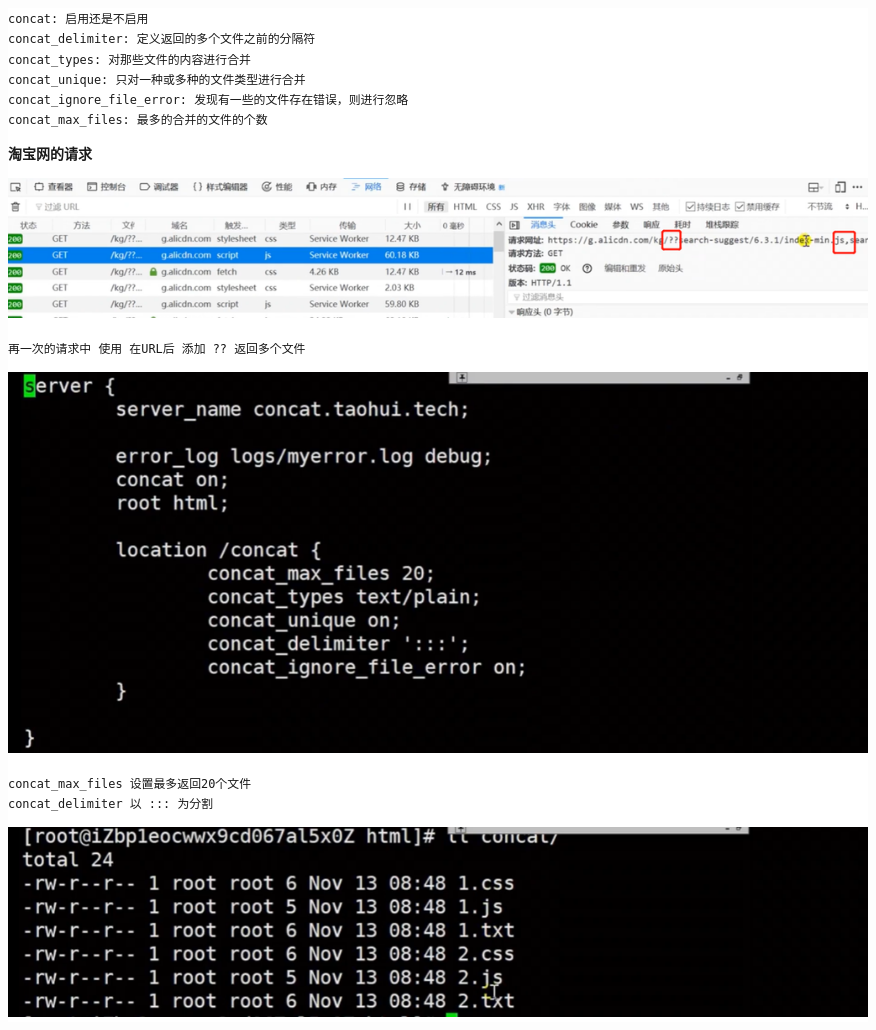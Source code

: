 ```
concat: 启用还是不启用
concat_delimiter: 定义返回的多个文件之前的分隔符
concat_types: 对那些文件的内容进行合并
concat_unique: 只对一种或多种的文件类型进行合并
concat_ignore_file_error: 发现有一些的文件存在错误，则进行忽略
concat_max_files: 最多的合并的文件的个数
```

**淘宝网的请求**

![1563433060607](assets/1563433060607.png)

```
再一次的请求中 使用 在URL后 添加 ?? 返回多个文件
```

![1563433143647](assets/1563433143647.png)

```
concat_max_files 设置最多返回20个文件
concat_delimiter 以 ::: 为分割
```

![1563433243294](assets/1563433243294.png)

